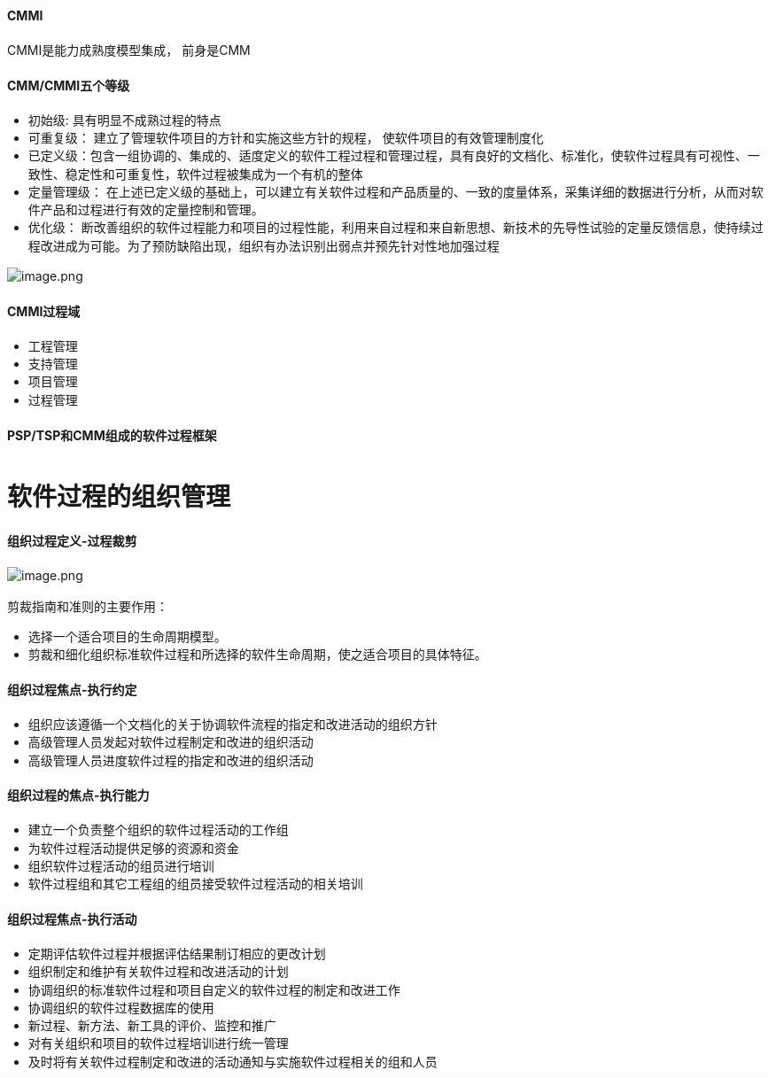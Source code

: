 #### CMMI
CMMI是能力成熟度模型集成， 前身是CMM

#### CMM/CMMI五个等级
- 初始级: 具有明显不成熟过程的特点
- 可重复级： 建立了管理软件项目的方针和实施这些方针的规程， 使软件项目的有效管理制度化
- 已定义级：包含一组协调的、集成的、适度定义的软件工程过程和管理过程，具有良好的文档化、标准化，使软件过程具有可视性、一致性、稳定性和可重复性，软件过程被集成为一个有机的整体
- 定量管理级： 在上述已定义级的基础上，可以建立有关软件过程和产品质量的、一致的度量体系，采集详细的数据进行分析，从而对软件产品和过程进行有效的定量控制和管理。
- 优化级： 断改善组织的软件过程能力和项目的过程性能，利用来自过程和来自新思想、新技术的先导性试验的定量反馈信息，使持续过程改进成为可能。为了预防缺陷出现，组织有办法识别出弱点并预先针对性地加强过程


![image.png](https://upload-images.jianshu.io/upload_images/13918038-dc308d26bdea2684.png?imageMogr2/auto-orient/strip%7CimageView2/2/w/1240)

#### CMMI过程域
- 工程管理
- 支持管理
- 项目管理
- 过程管理

#### PSP/TSP和CMM组成的软件过程框架

# 软件过程的组织管理
#### 组织过程定义-过程裁剪

![image.png](https://upload-images.jianshu.io/upload_images/13918038-54ec519a442d7bdd.png?imageMogr2/auto-orient/strip%7CimageView2/2/w/1240)

剪裁指南和准则的主要作用：

- 选择一个适合项目的生命周期模型。
- 剪裁和细化组织标准软件过程和所选择的软件生命周期，使之适合项目的具体特征。


#### 组织过程焦点-执行约定
- 组织应该遵循一个文档化的关于协调软件流程的指定和改进活动的组织方针
- 高级管理人员发起对软件过程制定和改进的组织活动
- 高级管理人员进度软件过程的指定和改进的组织活动

#### 组织过程的焦点-执行能力
- 建立一个负责整个组织的软件过程活动的工作组
- 为软件过程活动提供足够的资源和资金
- 组织软件过程活动的组员进行培训
- 软件过程组和其它工程组的组员接受软件过程活动的相关培训

#### 组织过程焦点-执行活动
- 定期评估软件过程并根据评估结果制订相应的更改计划
- 组织制定和维护有关软件过程和改进活动的计划
- 协调组织的标准软件过程和项目自定义的软件过程的制定和改进工作
- 协调组织的软件过程数据库的使用
- 新过程、新方法、新工具的评价、监控和推广
- 对有关组织和项目的软件过程培训进行统一管理
- 及时将有关软件过程制定和改进的活动通知与实施软件过程相关的组和人员
